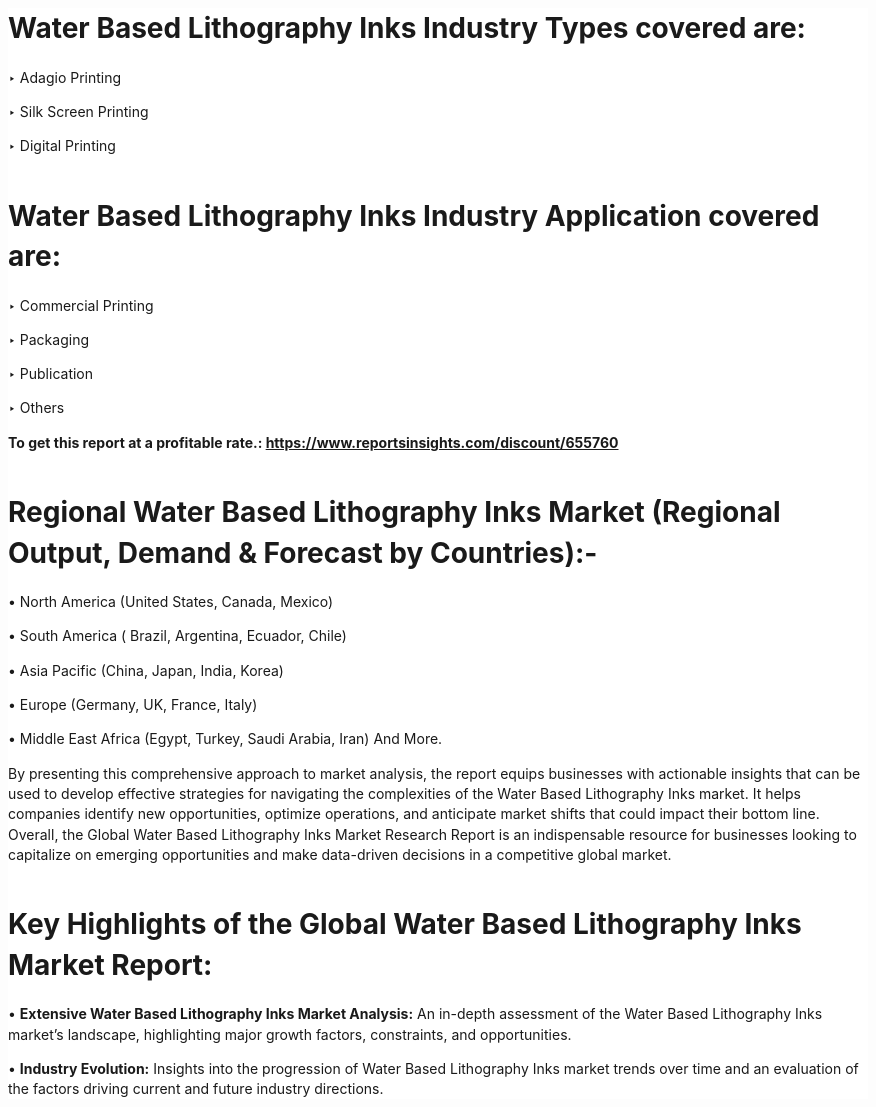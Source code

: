 # <strong>Water Based Lithography Inks Industry Types covered are:</strong>

‣ Adagio Printing

‣ Silk Screen Printing

‣ Digital Printing

# <strong>Water Based Lithography Inks Industry Application covered are:</strong>

‣ Commercial Printing

‣ Packaging

‣ Publication

‣ Others

<strong>To get this report at a profitable rate.: <a href=https://www.reportsinsights.com/discount/655760>https://www.reportsinsights.com/discount/655760</a></strong></font>

# <strong>Regional Water Based Lithography Inks Market (Regional Output, Demand &amp; Forecast by Countries):-</strong>

• North America (United States, Canada, Mexico)

• South America ( Brazil, Argentina, Ecuador, Chile)

• Asia Pacific (China, Japan, India, Korea)

• Europe (Germany, UK, France, Italy)

• Middle East Africa (Egypt, Turkey, Saudi Arabia, Iran) And More.

By presenting this comprehensive approach to market analysis, the report equips businesses with actionable insights that can be used to develop effective strategies for navigating the complexities of the Water Based Lithography Inks market. It helps companies identify new opportunities, optimize operations, and anticipate market shifts that could impact their bottom line. Overall, the Global Water Based Lithography Inks Market Research Report is an indispensable resource for businesses looking to capitalize on emerging opportunities and make data-driven decisions in a competitive global market.

# <strong>Key Highlights of the Global Water Based Lithography Inks Market Report:</strong>

• <strong>Extensive Water Based Lithography Inks Market Analysis:</strong> An in-depth assessment of the Water Based Lithography Inks market’s landscape, highlighting major growth factors, constraints, and opportunities.

• <strong>Industry Evolution:</strong> Insights into the progression of Water Based Lithography Inks market trends over time and an evaluation of the factors driving current and future industry directions.
